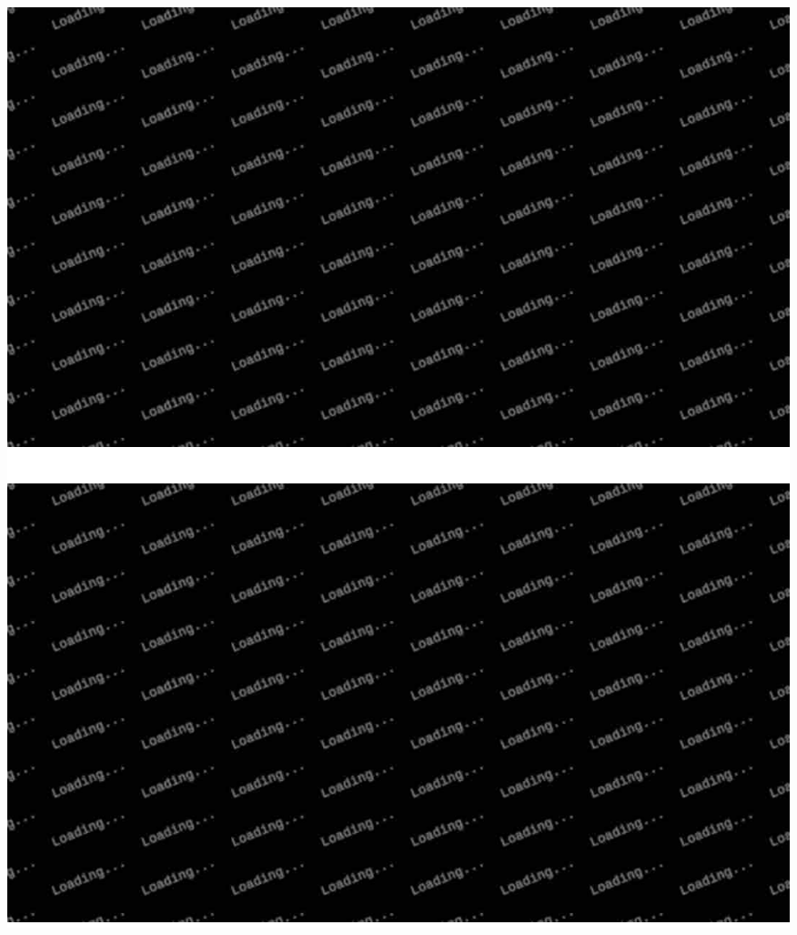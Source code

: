  <img width="100%" height="100%" class="lazyload" src="./../images/loading.jpg"
 data-src="./../images/SC47/bd-17679-1090px.jpg"
 data-srcset="./../images/SC47/bd-17679-512px.jpg 512w,
 ./../images/SC47/bd-17679-768px.jpg 768w,
 ./../images/SC47/bd-17679-1090px.jpg 1090w"
 sizes="(min-width: 1218px) 1090px,
 (min-width: 768px) 87vw,
 89vw" />
</div>

<br>

<div id="container1" class="twentytwenty-container">
 <img width="100%" height="100%" class="lazyload" src="./../images/loading.jpg"
 data-src="./../images/SC47/tv-17705-1090px.jpg"